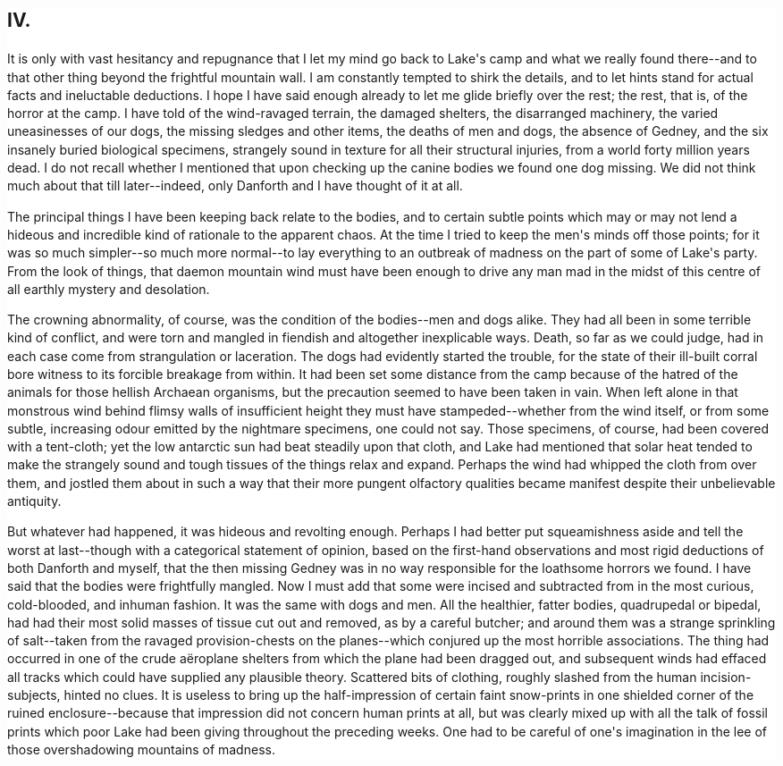 ## IV. 

It is only with vast hesitancy and repugnance that I let my mind go back to Lake's camp
and what we really found there--and to that other thing beyond the frightful mountain wall.
I am constantly tempted to shirk the details, and to let hints stand for actual facts and ineluctable
deductions. I hope I have said enough already to let me glide briefly over the rest; the rest,
that is, of the horror at the camp. I have told of the wind-ravaged terrain, the damaged shelters,
the disarranged machinery, the varied uneasinesses of our dogs, the missing sledges and other
items, the deaths of men and dogs, the absence of Gedney, and the six insanely buried biological
specimens, strangely sound in texture for all their structural injuries, from a world forty
million years dead. I do not recall whether I mentioned that upon checking up the canine bodies
we found one dog missing. We did not think much about that till later--indeed, only Danforth
and I have thought of it at all. 

 The principal things I have been keeping back relate to the bodies, and to
certain subtle points which may or may not lend a hideous and incredible kind of rationale to
the apparent chaos. At the time I tried to keep the men's minds off those points; for
it was so much simpler--so much more normal--to lay everything to an outbreak of madness
on the part of some of Lake's party. From the look of things, that daemon mountain wind
must have been enough to drive any man mad in the midst of this centre of all earthly mystery
and desolation. 

 The crowning abnormality, of course, was the condition of the bodies--men
and dogs alike. They had all been in some terrible kind of conflict, and were torn and mangled
in fiendish and altogether inexplicable ways. Death, so far as we could judge, had in each case
come from strangulation or laceration. The dogs had evidently started the trouble, for the
state of their ill-built corral bore witness to its forcible breakage from within. It had been
set some distance from the camp because of the hatred of the animals for those hellish Archaean
organisms, but the precaution seemed to have been taken in vain. When left alone in that monstrous
wind behind flimsy walls of insufficient height they must have stampeded--whether from
the wind itself, or from some subtle, increasing odour emitted by the nightmare specimens, one
could not say. Those specimens, of course, had been covered with a tent-cloth; yet the low antarctic
sun had beat steadily upon that cloth, and Lake had mentioned that solar heat tended to make
the strangely sound and tough tissues of the things relax and expand. Perhaps the wind had whipped
the cloth from over them, and jostled them about in such a way that their more pungent olfactory
qualities became manifest despite their unbelievable antiquity. 

 But whatever had happened, it was hideous and revolting enough. Perhaps I had
better put squeamishness aside and tell the worst at last--though with a categorical statement
of opinion, based on the first-hand observations and most rigid deductions of both Danforth
and myself, that the then missing Gedney was in no way responsible for the loathsome horrors
we found. I have said that the bodies were frightfully mangled. Now I must add that some were
incised and subtracted from in the most curious, cold-blooded, and inhuman fashion. It was the
same with dogs and men. All the healthier, fatter bodies, quadrupedal or bipedal, had had their
most solid masses of tissue cut out and removed, as by a careful butcher; and around them was
a strange sprinkling of salt--taken from the ravaged provision-chests on the planes--which
conjured up the most horrible associations. The thing had occurred in one of the crude aëroplane
shelters from which the plane had been dragged out, and subsequent winds had effaced all tracks
which could have supplied any plausible theory. Scattered bits of clothing, roughly slashed
from the human incision-subjects, hinted no clues. It is useless to bring up the half-impression
of certain faint snow-prints in one shielded corner of the ruined enclosure--because that
impression did not concern human prints at all, but was clearly mixed up with all the talk of
fossil prints which poor Lake had been giving throughout the preceding weeks. One had to be
careful of one's imagination in the lee of those overshadowing mountains of madness. 
